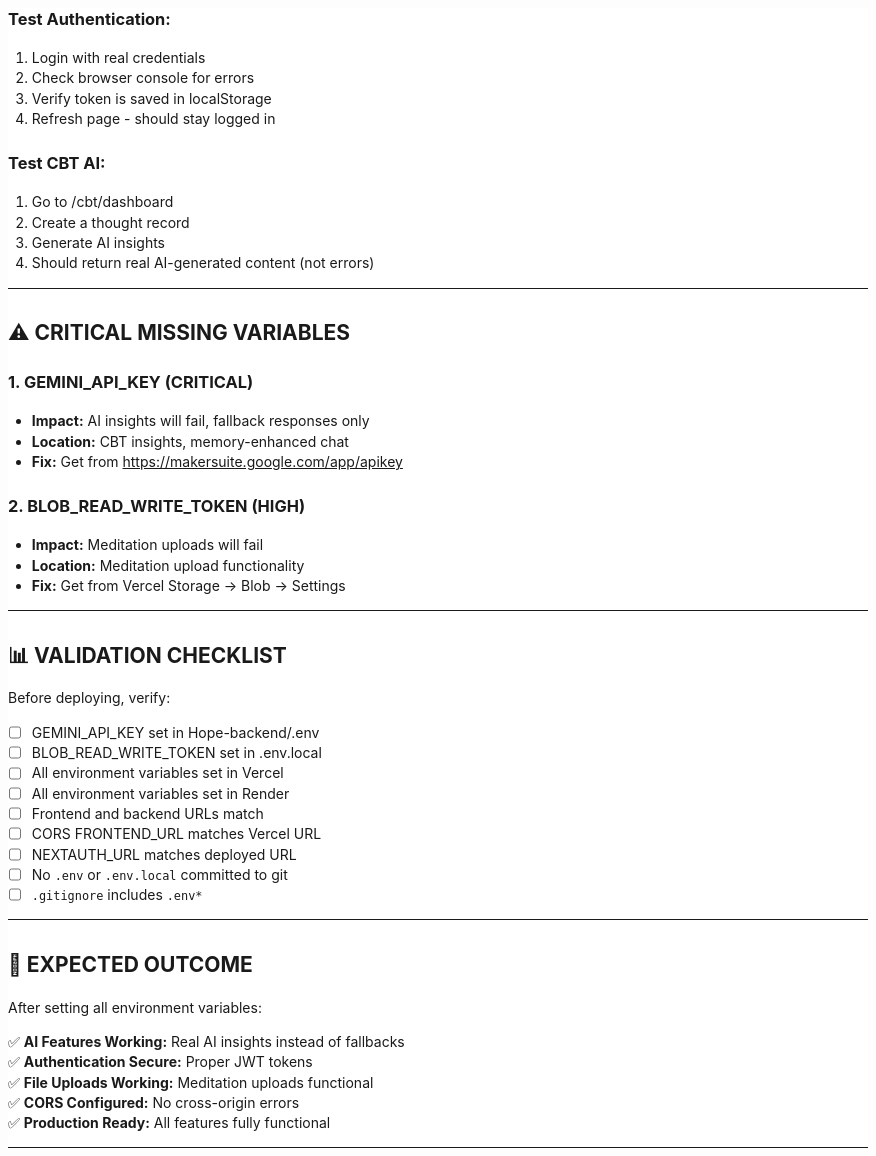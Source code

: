 ### **Test Authentication:**
1. Login with real credentials
2. Check browser console for errors
3. Verify token is saved in localStorage
4. Refresh page - should stay logged in

### **Test CBT AI:**
1. Go to /cbt/dashboard
2. Create a thought record
3. Generate AI insights
4. Should return real AI-generated content (not errors)

---

## ⚠️ **CRITICAL MISSING VARIABLES**

### **1. GEMINI_API_KEY (CRITICAL)**
- **Impact:** AI insights will fail, fallback responses only
- **Location:** CBT insights, memory-enhanced chat
- **Fix:** Get from https://makersuite.google.com/app/apikey

### **2. BLOB_READ_WRITE_TOKEN (HIGH)**
- **Impact:** Meditation uploads will fail
- **Location:** Meditation upload functionality
- **Fix:** Get from Vercel Storage → Blob → Settings

---

## 📊 **VALIDATION CHECKLIST**

Before deploying, verify:

- [ ] GEMINI_API_KEY set in Hope-backend/.env
- [ ] BLOB_READ_WRITE_TOKEN set in .env.local
- [ ] All environment variables set in Vercel
- [ ] All environment variables set in Render
- [ ] Frontend and backend URLs match
- [ ] CORS FRONTEND_URL matches Vercel URL
- [ ] NEXTAUTH_URL matches deployed URL
- [ ] No `.env` or `.env.local` committed to git
- [ ] `.gitignore` includes `.env*`

---

## 🚀 **EXPECTED OUTCOME**

After setting all environment variables:

✅ **AI Features Working:** Real AI insights instead of fallbacks  
✅ **Authentication Secure:** Proper JWT tokens  
✅ **File Uploads Working:** Meditation uploads functional  
✅ **CORS Configured:** No cross-origin errors  
✅ **Production Ready:** All features fully functional  

---